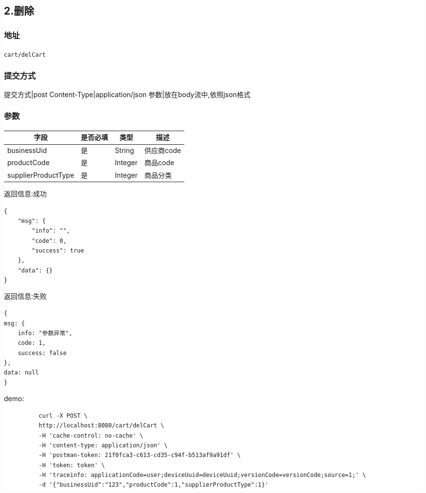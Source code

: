 
## 2.删除

###  地址

    cart/delCart


###  提交方式
提交方式|post
Content-Type|application/json
参数|放在body流中,依照json格式


### 参数

字段|是否必填|类型|描述
---|---|---|---
businessUid|是|String|供应商code
productCode|是|Integer|商品code
supplierProductType|是|Integer|商品分类
    

返回信息:成功

    {
        "msg": {
            "info": "",
            "code": 0,
            "success": true
        },
        "data": {}
    }

返回信息:失败

    {
    msg: {
        info: "参数异常",
        code: 1,
        success: false
    },
    data: null
    }


demo:


````
          curl -X POST \
          http://localhost:8080/cart/delCart \
          -H 'cache-control: no-cache' \
          -H 'content-type: application/json' \
          -H 'postman-token: 21f0fca3-c613-cd35-c94f-b513af9a91df' \
          -H 'token: token' \
          -H 'traceinfo: applicationCode=user;deviceUuid=deviceUuid;versionCode=versionCode;source=1;' \
          -d '{"businessUid":"123","productCode":1,"supplierProductType":1}'

````
